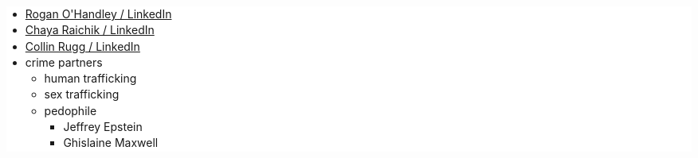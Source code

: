 - [Rogan O'Handley / LinkedIn](https://www.linkedin.com/in/rogan-o-handley-93850623/)
- [Chaya Raichik / LinkedIn](https://www.linkedin.com/in/chaya-raichik-97482b55/)
- [Collin Rugg / LinkedIn](https://www.linkedin.com/in/collin-rugg-1a68a9184/)
- crime partners
    - human trafficking 
    - sex trafficking 
    - pedophile 
        - Jeffrey Epstein 
        - Ghislaine Maxwell


